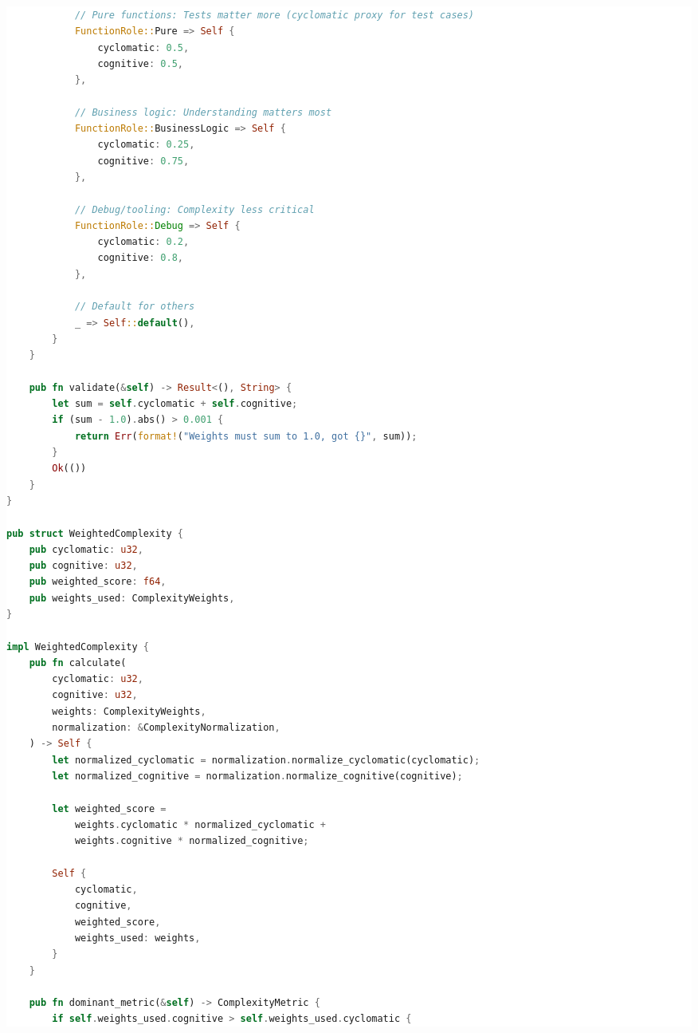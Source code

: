 ```rust
            // Pure functions: Tests matter more (cyclomatic proxy for test cases)
            FunctionRole::Pure => Self {
                cyclomatic: 0.5,
                cognitive: 0.5,
            },

            // Business logic: Understanding matters most
            FunctionRole::BusinessLogic => Self {
                cyclomatic: 0.25,
                cognitive: 0.75,
            },

            // Debug/tooling: Complexity less critical
            FunctionRole::Debug => Self {
                cyclomatic: 0.2,
                cognitive: 0.8,
            },

            // Default for others
            _ => Self::default(),
        }
    }

    pub fn validate(&self) -> Result<(), String> {
        let sum = self.cyclomatic + self.cognitive;
        if (sum - 1.0).abs() > 0.001 {
            return Err(format!("Weights must sum to 1.0, got {}", sum));
        }
        Ok(())
    }
}

pub struct WeightedComplexity {
    pub cyclomatic: u32,
    pub cognitive: u32,
    pub weighted_score: f64,
    pub weights_used: ComplexityWeights,
}

impl WeightedComplexity {
    pub fn calculate(
        cyclomatic: u32,
        cognitive: u32,
        weights: ComplexityWeights,
        normalization: &ComplexityNormalization,
    ) -> Self {
        let normalized_cyclomatic = normalization.normalize_cyclomatic(cyclomatic);
        let normalized_cognitive = normalization.normalize_cognitive(cognitive);

        let weighted_score =
            weights.cyclomatic * normalized_cyclomatic +
            weights.cognitive * normalized_cognitive;

        Self {
            cyclomatic,
            cognitive,
            weighted_score,
            weights_used: weights,
        }
    }

    pub fn dominant_metric(&self) -> ComplexityMetric {
        if self.weights_used.cognitive > self.weights_used.cyclomatic {
```